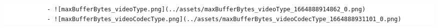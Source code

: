 				- ![maxBufferBytes_videoType.png](../assets/maxBufferBytes_videoType_1664888914862_0.png)
				- ![maxBufferBytes_videoCodecType.png](../assets/maxBufferBytes_videoCodecType_1664888931101_0.png)